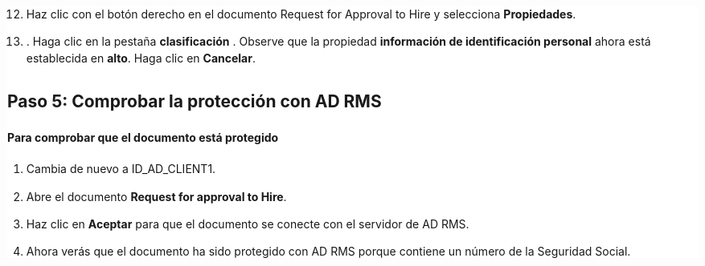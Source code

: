 12. Haz clic con el botón derecho en el documento Request for Approval to Hire y selecciona **Propiedades**.

13. . Haga clic en la pestaña **clasificación** . Observe que la propiedad **información de identificación personal** ahora está establecida en **alto**. Haga clic en **Cancelar**.

## <a name="step-5-verify-protection-with-ad-rms"></a><a name="BKMK_5"></a>Paso 5: Comprobar la protección con AD RMS

#### <a name="to-verify-that-the-document-is-protected"></a>Para comprobar que el documento está protegido

1.  Cambia de nuevo a ID_AD_CLIENT1.

2.  Abre el documento **Request for approval to Hire**.

3.  Haz clic en **Aceptar** para que el documento se conecte con el servidor de AD RMS.

4.  Ahora verás que el documento ha sido protegido con AD RMS porque contiene un número de la Seguridad Social.


